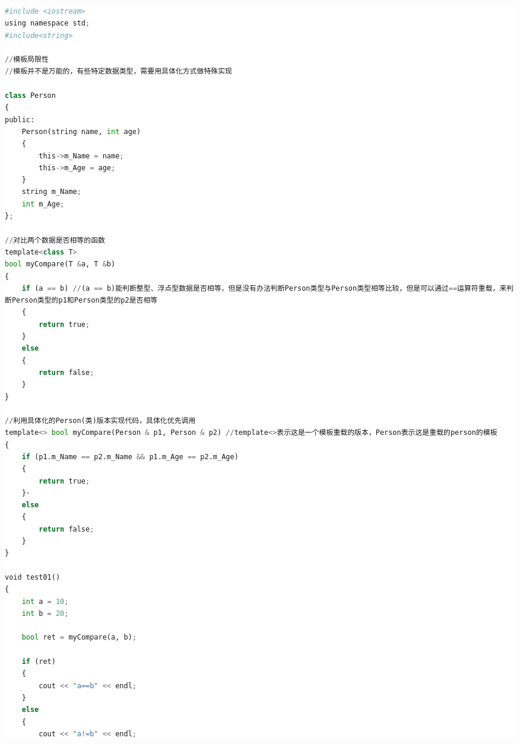 
```python
#include <iostream>
using namespace std;
#include<string>

//模板局限性
//模板并不是万能的，有些特定数据类型，需要用具体化方式做特殊实现

class Person
{
public:
    Person(string name, int age)
    {
        this->m_Name = name;
        this->m_Age = age;
    }
    string m_Name;
    int m_Age;
};

//对比两个数据是否相等的函数
template<class T>
bool myCompare(T &a, T &b)
{
    if (a == b) //(a == b)能判断整型、浮点型数据是否相等，但是没有办法判断Person类型与Person类型相等比较，但是可以通过==运算符重载，来判断Person类型的p1和Person类型的p2是否相等
    {
        return true;
    }
    else
    {
        return false;
    }
}

//利用具体化的Person(类)版本实现代码，具体化优先调用
template<> bool myCompare(Person & p1, Person & p2) //template<>表示这是一个模板重载的版本，Person表示这是重载的person的模板    
{
    if (p1.m_Name == p2.m_Name && p1.m_Age == p2.m_Age)
    {
        return true;
    }·
    else
    {
        return false;
    }
}

void test01()
{
    int a = 10;
    int b = 20;
    
    bool ret = myCompare(a, b);

    if (ret)
    {
        cout << "a==b" << endl;
    }
    else
    {
        cout << "a!=b" << endl;
```